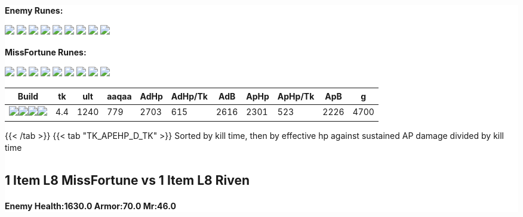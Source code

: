 

**Enemy Runes:**





![](/Styles/Precision/Conqueror/Conqueror.png)
![](/Styles/Precision/Triumph.png)
![](/Styles/Precision/LegendAlacrity/LegendAlacrity.png)
![](/Styles/Sorcery/LastStand/LastStand.png)
![](/Styles/Sorcery/Transcendence/Transcendence.png)
![](/Styles/Sorcery/GatheringStorm/GatheringStorm.png)
![](/StatMods/StatModsCDRScalingIcon.png)
![](/StatMods/StatModsAdaptiveForceIcon.png)
![](/StatMods/StatModsArmorIcon.png)



**MissFortune Runes:**


![](/Styles/Precision/PressTheAttack/PressTheAttack.png)
![](/Styles/Precision/Overheal.png)
![](/Styles/Precision/LegendAlacrity/LegendAlacrity.png)
![](/Styles/Precision/CutDown/CutDown.png)
![](/Styles/Sorcery/AbsoluteFocus/AbsoluteFocus.png)
![](/Styles/Sorcery/GatheringStorm/GatheringStorm.png)
![](/StatMods/StatModsAdaptiveForceIcon.png)
![](/StatMods/StatModsAdaptiveForceIcon.png)
![](/StatMods/StatModsArmorIcon.png)





 Build |tk|ult|aaqaa|AdHp|AdHp/Tk|AdB|ApHp|ApHp/Tk|ApB|g
-|-|-|-|-|-|-|-|-|-|-
![](/item/6672.png)![](/item/1053.png)![](/item/1055.png)![](/item/1036.png)|4.4|1240|779|2703|615|2616|2301|523|2226|4700
{{< /tab >}}
{{< tab "TK_APEHP_D_TK" >}}
Sorted by kill time, then by effective hp against sustained AP damage divided by kill time
## 1 Item L8 MissFortune vs 1 Item L8 Riven

**Enemy Health:1630.0 Armor:70.0 Mr:46.0**
